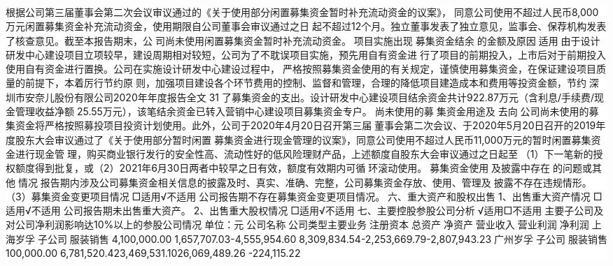 根据公司第三届董事会第二次会议审议通过的《关于使用部分闲置募集资金暂时补充流动资金的议案》，
同意公司使用不超过人民币8,000万元闲置募集资金补充流动资金，使用期限自公司董事会审议通过之日
起不超过12个月。独立董事发表了独立意见，监事会、保荐机构发表了核查意见。截至本报告期末，公
司尚未使用闲置募集资金暂时补充流动资金。
项目实施出现
募集资金结余
的金额及原因
适用
由于设计研发中心建设项目立项较早，建设周期相对较短，公司为了不耽误项目实施，预先用自有资金进
行了项目的前期投入，上市后对于前期投入使用自有资金进行置换。公司在实施设计研发中心建设过程中，
严格按照募集资金使用的有关规定，谨慎使用募集资金，在保证建设项目质量的前提下，本着厉行节约原
则，加强项目建设各个环节费用的控制、监督和管理，合理的降低项目建造成本和费用等投资金额，节约
深圳市安奈儿股份有限公司2020年年度报告全文
31
了募集资金的支出。设计研发中心建设项目结余资金共计922.87万元（含利息/手续费/现金管理收益净额
25.55万元），该笔结余资金已转入营销中心建设项目募集资金专户。
尚未使用的募
集资金用途及
去向
公司尚未使用的募集资金将严格按照募投项目投资计划使用。此外，公司于2020年4月20日召开第三届
董事会第二次会议、于2020年5月20日召开的2019年度股东大会审议通过了《关于使用部分暂时闲置
募集资金进行现金管理的议案》，同意公司使用不超过人民币11,000万元的暂时闲置募集资金进行现金管
理，购买商业银行发行的安全性高、流动性好的低风险理财产品，上述额度自股东大会审议通过之日起至
（1）下一笔新的授权额度得到批复，或（2）2021年6月30日两者中较早之日有效，额度有效期内可循
环滚动使用。
募集资金使用
及披露中存在
的问题或其他
情况
报告期内涉及公司募集资金相关信息的披露及时、真实、准确、完整，公司募集资金存放、使用、管理及
披露不存在违规情形。
（3）募集资金变更项目情况
□适用√不适用
公司报告期不存在募集资金变更项目情况。
六、重大资产和股权出售
1、出售重大资产情况
□适用√不适用
公司报告期未出售重大资产。
2、出售重大股权情况
□适用√不适用
七、主要控股参股公司分析
√适用□不适用
主要子公司及对公司净利润影响达10%以上的参股公司情况
单位：元
公司名称
公司类型主要业务
注册资本
总资产
净资产
营业收入
营业利润
净利润
上海岁孚
子公司
服装销售
4,100,000.00
1,657,707.03-4,555,954.60
8,309,834.54-2,253,669.79-2,807,943.23
广州岁孚
子公司
服装销售
100,000.00
6,781,520.423,469,531.1026,069,489.26
-224,115.22